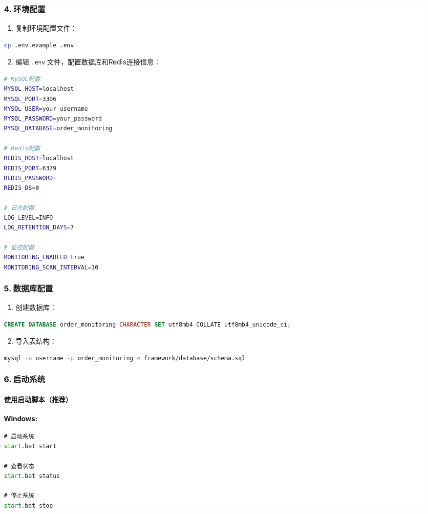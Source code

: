 ### 4. 环境配置

1. 复制环境配置文件：
```bash
cp .env.example .env
```

2. 编辑 `.env` 文件，配置数据库和Redis连接信息：
```bash
# MySQL配置
MYSQL_HOST=localhost
MYSQL_PORT=3306
MYSQL_USER=your_username
MYSQL_PASSWORD=your_password
MYSQL_DATABASE=order_monitoring

# Redis配置
REDIS_HOST=localhost
REDIS_PORT=6379
REDIS_PASSWORD=
REDIS_DB=0

# 日志配置
LOG_LEVEL=INFO
LOG_RETENTION_DAYS=7

# 监控配置
MONITORING_ENABLED=true
MONITORING_SCAN_INTERVAL=10
```

### 5. 数据库配置

1. 创建数据库：
```sql
CREATE DATABASE order_monitoring CHARACTER SET utf8mb4 COLLATE utf8mb4_unicode_ci;
```

2. 导入表结构：
```bash
mysql -u username -p order_monitoring < framework/database/schema.sql
```

### 6. 启动系统

#### 使用启动脚本（推荐）

**Windows:**
```cmd
# 启动系统
start.bat start

# 查看状态
start.bat status

# 停止系统
start.bat stop
```
